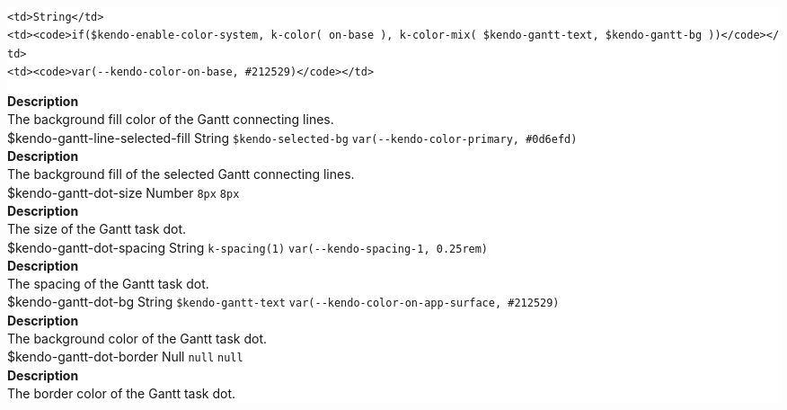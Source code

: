     <td>String</td>
    <td><code>if($kendo-enable-color-system, k-color( on-base ), k-color-mix( $kendo-gantt-text, $kendo-gantt-bg ))</code></td>
    <td><code>var(--kendo-color-on-base, #212529)</code></td>
</tr>
<tr>
    <td colspan="4" class="theme-variables-description-container"><div><b>Description</b><div class="theme-variables-description">The background fill color of the Gantt connecting lines.</div></div>
    </td>
</tr>
<tr>
    <td>$kendo-gantt-line-selected-fill</td>
    <td>String</td>
    <td><code>$kendo-selected-bg</code></td>
    <td><code>var(--kendo-color-primary, #0d6efd)</code></td>
</tr>
<tr>
    <td colspan="4" class="theme-variables-description-container"><div><b>Description</b><div class="theme-variables-description">The background fill of the selected Gantt connecting lines.</div></div>
    </td>
</tr>
<tr>
    <td>$kendo-gantt-dot-size</td>
    <td>Number</td>
    <td><code>8px</code></td>
    <td><code>8px</code></td>
</tr>
<tr>
    <td colspan="4" class="theme-variables-description-container"><div><b>Description</b><div class="theme-variables-description">The size of the Gantt task dot.</div></div>
    </td>
</tr>
<tr>
    <td>$kendo-gantt-dot-spacing</td>
    <td>String</td>
    <td><code>k-spacing(1)</code></td>
    <td><code>var(--kendo-spacing-1, 0.25rem)</code></td>
</tr>
<tr>
    <td colspan="4" class="theme-variables-description-container"><div><b>Description</b><div class="theme-variables-description">The spacing of the Gantt task dot.</div></div>
    </td>
</tr>
<tr>
    <td>$kendo-gantt-dot-bg</td>
    <td>String</td>
    <td><code>$kendo-gantt-text</code></td>
    <td><code>var(--kendo-color-on-app-surface, #212529)</code></td>
</tr>
<tr>
    <td colspan="4" class="theme-variables-description-container"><div><b>Description</b><div class="theme-variables-description">The background color of the Gantt task dot.</div></div>
    </td>
</tr>
<tr>
    <td>$kendo-gantt-dot-border</td>
    <td>Null</td>
    <td><code>null</code></td>
    <td><code>null</code></td>
</tr>
<tr>
    <td colspan="4" class="theme-variables-description-container"><div><b>Description</b><div class="theme-variables-description">The border color of the Gantt task dot.</div></div>
    </td>